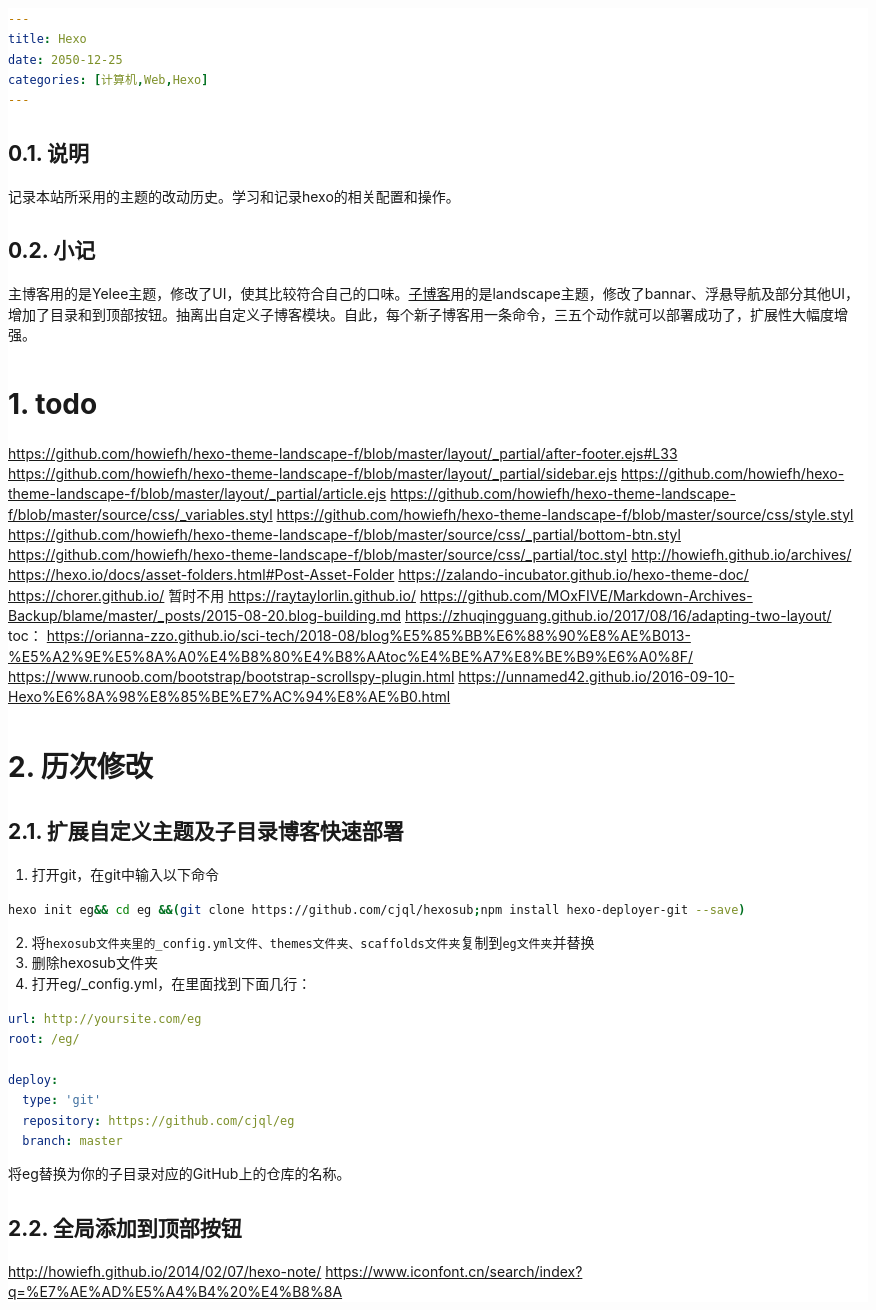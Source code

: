 ```yaml
---
title: Hexo
date: 2050-12-25
categories: [计算机,Web,Hexo]
---
```

## 0.1. 说明
记录本站所采用的主题的改动历史。学习和记录hexo的相关配置和操作。
## 0.2. 小记
主博客用的是Yelee主题，修改了UI，使其比较符合自己的口味。[子博客](https://cjql.github.io/en)用的是landscape主题，修改了bannar、浮悬导航及部分其他UI，增加了目录和到顶部按钮。抽离出自定义子博客模块。自此，每个新子博客用一条命令，三五个动作就可以部署成功了，扩展性大幅度增强。

# 1. todo
https://github.com/howiefh/hexo-theme-landscape-f/blob/master/layout/_partial/after-footer.ejs#L33
https://github.com/howiefh/hexo-theme-landscape-f/blob/master/layout/_partial/sidebar.ejs
https://github.com/howiefh/hexo-theme-landscape-f/blob/master/layout/_partial/article.ejs
https://github.com/howiefh/hexo-theme-landscape-f/blob/master/source/css/_variables.styl
https://github.com/howiefh/hexo-theme-landscape-f/blob/master/source/css/style.styl
https://github.com/howiefh/hexo-theme-landscape-f/blob/master/source/css/_partial/bottom-btn.styl
https://github.com/howiefh/hexo-theme-landscape-f/blob/master/source/css/_partial/toc.styl
http://howiefh.github.io/archives/
https://hexo.io/docs/asset-folders.html#Post-Asset-Folder
https://zalando-incubator.github.io/hexo-theme-doc/
https://chorer.github.io/ 暂时不用
https://raytaylorlin.github.io/
https://github.com/MOxFIVE/Markdown-Archives-Backup/blame/master/_posts/2015-08-20.blog-building.md
https://zhuqingguang.github.io/2017/08/16/adapting-two-layout/
toc：
https://orianna-zzo.github.io/sci-tech/2018-08/blog%E5%85%BB%E6%88%90%E8%AE%B013-%E5%A2%9E%E5%8A%A0%E4%B8%80%E4%B8%AAtoc%E4%BE%A7%E8%BE%B9%E6%A0%8F/
https://www.runoob.com/bootstrap/bootstrap-scrollspy-plugin.html
https://unnamed42.github.io/2016-09-10-Hexo%E6%8A%98%E8%85%BE%E7%AC%94%E8%AE%B0.html
# 2. 历次修改
## 2.1. 扩展自定义主题及子目录博客快速部署
1. 打开git，在git中输入以下命令
```bash
hexo init eg&& cd eg &&(git clone https://github.com/cjql/hexosub;npm install hexo-deployer-git --save)
```
2. 将`hexosub文件夹里的_config.yml文件、themes文件夹、scaffolds文件夹`复制到`eg文件夹`并替换
3. 删除hexosub文件夹
4. 打开eg/_config.yml，在里面找到下面几行：
```yml
url: http://yoursite.com/eg
root: /eg/

deploy:
  type: 'git'
  repository: https://github.com/cjql/eg
  branch: master
```
将eg替换为你的子目录对应的GitHub上的仓库的名称。
## 2.2. 全局添加到顶部按钮
http://howiefh.github.io/2014/02/07/hexo-note/
https://www.iconfont.cn/search/index?q=%E7%AE%AD%E5%A4%B4%20%E4%B8%8A